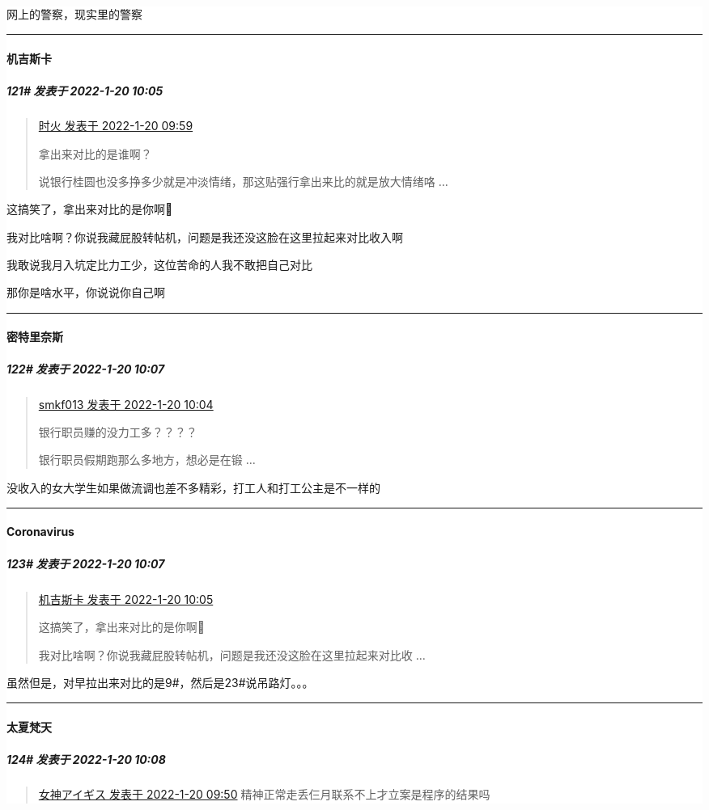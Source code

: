 网上的警察，现实里的警察



*****

####  机吉斯卡  
##### 121#       发表于 2022-1-20 10:05

<blockquote><a href="httphttps://bbs.saraba1st.com/2b/forum.php?mod=redirect&amp;goto=findpost&amp;pid=54362264&amp;ptid=2048329" target="_blank">时火 发表于 2022-1-20 09:59</a>

拿出来对比的是谁啊？

说银行桂圆也没多挣多少就是冲淡情绪，那这贴强行拿出来比的就是放大情绪咯 ...</blockquote>
这搞笑了，拿出来对比的是你啊🤔

我对比啥啊？你说我藏屁股转帖机，问题是我还没这脸在这里拉起来对比收入啊

我敢说我月入坑定比力工少，这位苦命的人我不敢把自己对比

那你是啥水平，你说说你自己啊

*****

####  密特里奈斯  
##### 122#       发表于 2022-1-20 10:07

<blockquote><a href="httphttps://bbs.saraba1st.com/2b/forum.php?mod=redirect&amp;goto=findpost&amp;pid=54362352&amp;ptid=2048329" target="_blank">smkf013 发表于 2022-1-20 10:04</a>

银行职员赚的没力工多？？？？

银行职员假期跑那么多地方，想必是在锻 ...</blockquote>
没收入的女大学生如果做流调也差不多精彩，打工人和打工公主是不一样的

*****

####  Coronavirus  
##### 123#       发表于 2022-1-20 10:07

<blockquote><a href="httphttps://bbs.saraba1st.com/2b/forum.php?mod=redirect&amp;goto=findpost&amp;pid=54362372&amp;ptid=2048329" target="_blank">机吉斯卡 发表于 2022-1-20 10:05</a>

这搞笑了，拿出来对比的是你啊🤔

我对比啥啊？你说我藏屁股转帖机，问题是我还没这脸在这里拉起来对比收 ...</blockquote>
虽然但是，对早拉出来对比的是9#，然后是23#说吊路灯。。。

*****

####  太夏梵天  
##### 124#       发表于 2022-1-20 10:08

<blockquote><a href="httphttps://bbs.saraba1st.com/2b/forum.php?mod=redirect&amp;goto=findpost&amp;pid=54362110&amp;ptid=2048329" target="_blank">女神アイギス 发表于 2022-1-20 09:50</a>
精神正常走丢仨月联系不上才立案是程序的结果吗
